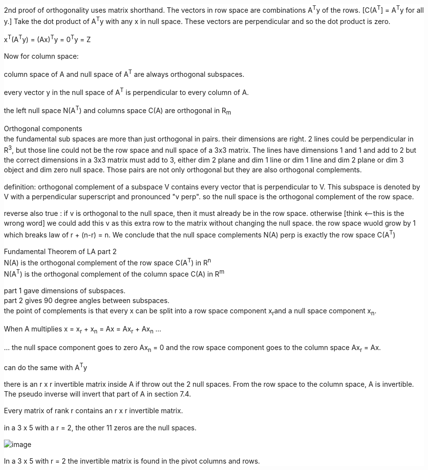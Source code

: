 2nd proof of orthogonality uses matrix shorthand.  The vectors in row space are combinations A<sup>T</sup>y of the rows.  [C(A<sup>T</sup>] = A<sup>T</sup>y for all y.]  Take the dot product of A<sup>T</sup>y with any x in null space.  These vectors are perpendicular and so the dot product is zero. 

x<sup>T</sup>(A<sup>T</sup>y) = (Ax)<sup>T</sup>y = 0<sup>T</sup>y = Z

Now for column space:  

column space of A and null space of A<sup>T</sup> are always orthogonal subspaces.

every vector y in the null space of A<sup>T</sup> is perpendicular to every column of A. 

the left null space N(A<sup>T</sup>) and columns space C(A) are orthogonal in R<sub>m</sub>

Orthogonal components  
the fundamental sub spaces are more than just orthogonal in pairs.  their dimensions are right.  2 lines could be perpendicular in R<sup>3</sup>, but those line could not be the row space and null space of a 3x3 matrix.  The lines have dimensions 1 and 1 and add to 2 but the correct dimensions in a 3x3 matrix must add to 3, either dim 2 plane and dim 1 line or dim 1 line and dim 2 plane or dim 3 object and dim zero null space. Those pairs are not only orthogonal but they are also orthogonal complements. 

definition: orthogonal complement of a subspace V contains every vector that is perpendicular to V.  This subspace is denoted by V with a perpendicular superscript and pronounced "v perp".  so the null space is the orthogonal complement of the row space.  

reverse also true : if v is orthogonal to the null space, then it must already be in the row space.  otherwise [think <--this is the wrong word] we could add this v as this extra row to the matrix without changing the null space.  the row space wuold grow by 1 which breaks law of r + (n-r) = n.  We conclude that the null space complements N(A) perp is exactly the row space C(A<sup>T</sup>)

Fundamental Theorem of LA part 2  
N(A) is the orthogonal complement of the row space C(A<sup>T</sup>) in R<sup>n</sup>  
N(A<sup>T</sup>) is the orthogonal complement of the column space C(A) in R<sup>m</sup>  

part 1 gave dimensions of subspaces.  
part 2 gives 90 degree angles between subspaces.  
the point of complements is that every x can be split into a row space component x<sub>r</sub>and a null space component x<sub>n</sub>.

When A multiplies x = x<sub>r</sub> + x<sub>n</sub> = Ax = Ax<sub>r</sub> + Ax<sub>n</sub> ...

... the null space component goes to zero Ax<sub>n</sub> = 0 and the row space component goes to the column space Ax<sub>r</sub> = Ax.

can do the same with A<sup>T</sup>y

there is an r x r invertible matrix inside A if throw out the 2 null spaces.  From the row space to the column space, A is invertible.  The pseudo inverse will invert that part of A in section 7.4.

Every matrix of rank r contains an r x r invertible matrix.  

in a 3 x 5 with a r = 2, the other 11 zeros are the null spaces.


<img width="682" alt="image" src="https://user-images.githubusercontent.com/38410965/105800565-05e28900-5f65-11eb-867f-f2d36e55f7aa.png">

In a 3 x 5 with r = 2 the invertible matrix is found in the pivot columns and rows.  
